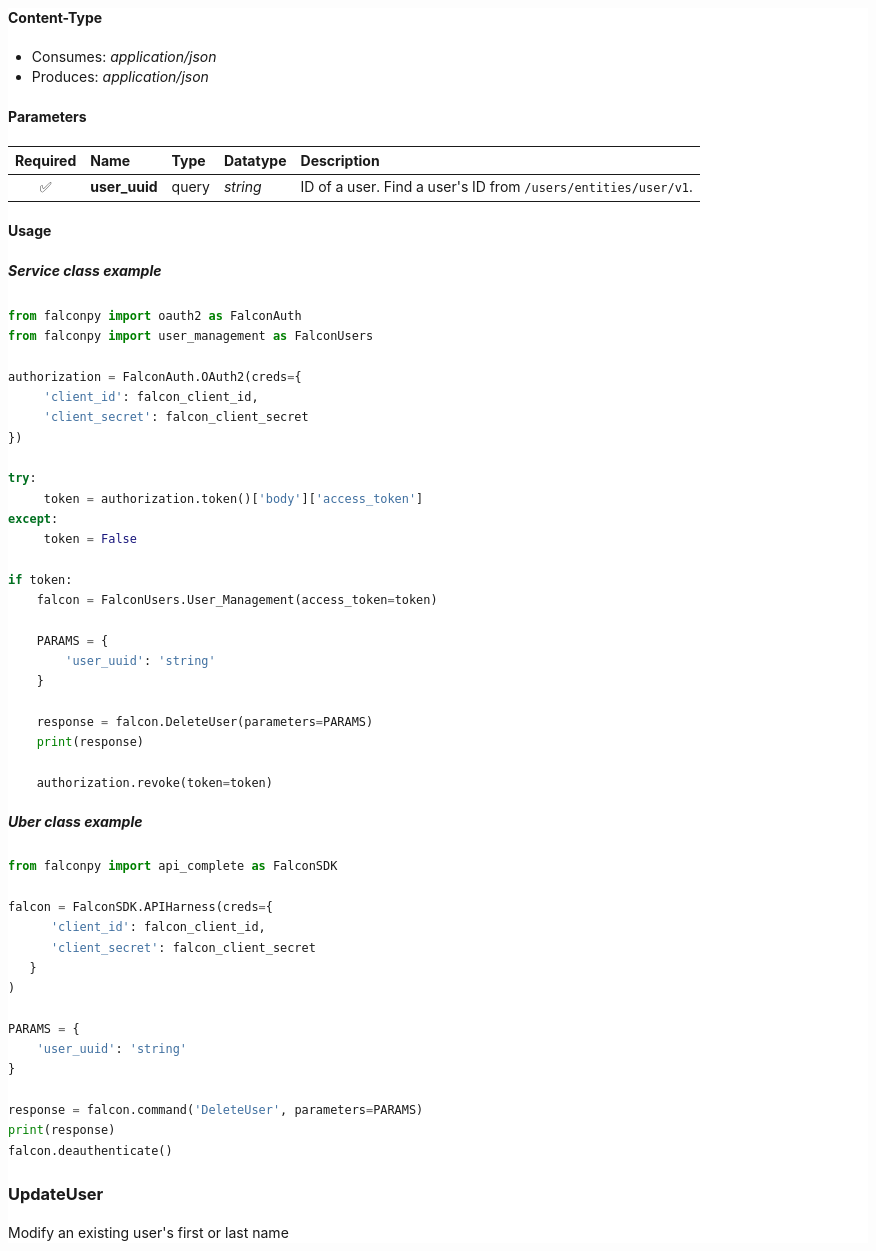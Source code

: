 #### Content-Type
- Consumes: _application/json_
- Produces: _application/json_
#### Parameters
| Required | Name  | Type  | Datatype | Description |
| :---: | :---- | :---- | :-------- | :---------- |
| :white_check_mark: | __user_uuid__ | query | _string_ | ID of a user. Find a user's ID from `/users/entities/user/v1`. |
#### Usage
##### Service class example
```python
from falconpy import oauth2 as FalconAuth
from falconpy import user_management as FalconUsers

authorization = FalconAuth.OAuth2(creds={
     'client_id': falcon_client_id,
     'client_secret': falcon_client_secret
})

try:
     token = authorization.token()['body']['access_token']
except:
     token = False

if token:
    falcon = FalconUsers.User_Management(access_token=token)

    PARAMS = {
        'user_uuid': 'string'
    }

    response = falcon.DeleteUser(parameters=PARAMS)
    print(response)

    authorization.revoke(token=token)
```
##### Uber class example
```python
from falconpy import api_complete as FalconSDK

falcon = FalconSDK.APIHarness(creds={
      'client_id': falcon_client_id,
      'client_secret': falcon_client_secret
   }
)

PARAMS = {
    'user_uuid': 'string'
}

response = falcon.command('DeleteUser', parameters=PARAMS)
print(response)
falcon.deauthenticate()
```
### UpdateUser
Modify an existing user's first or last name
